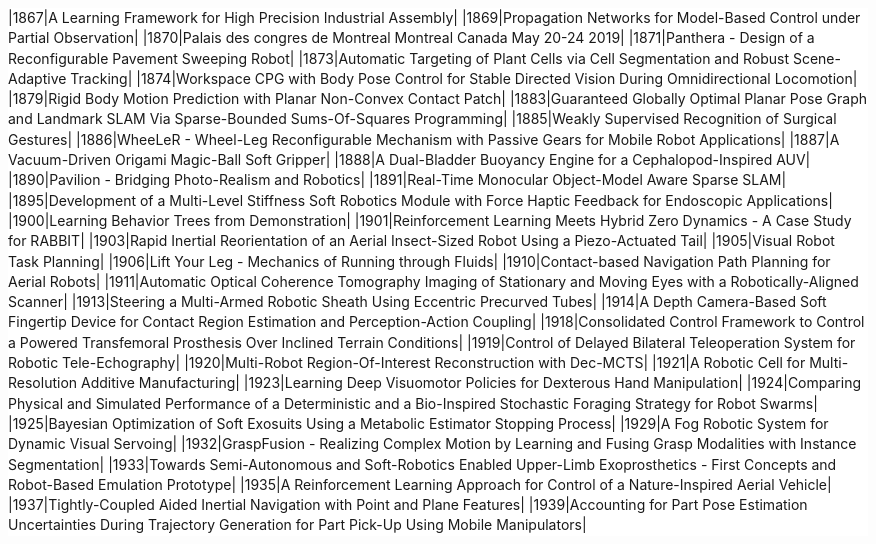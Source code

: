 |1867|A Learning Framework for High Precision Industrial Assembly|
|1869|Propagation Networks for Model-Based Control under Partial Observation|
|1870|Palais des congres de Montreal Montreal Canada May 20-24 2019|
|1871|Panthera - Design of a Reconfigurable Pavement Sweeping Robot|
|1873|Automatic Targeting of Plant Cells via Cell Segmentation and Robust Scene-Adaptive Tracking|
|1874|Workspace CPG with Body Pose Control for Stable Directed Vision During Omnidirectional Locomotion|
|1879|Rigid Body Motion Prediction with Planar Non-Convex Contact Patch|
|1883|Guaranteed Globally Optimal Planar Pose Graph and Landmark SLAM Via Sparse-Bounded Sums-Of-Squares Programming|
|1885|Weakly Supervised Recognition of Surgical Gestures|
|1886|WheeLeR - Wheel-Leg Reconfigurable Mechanism with Passive Gears for Mobile Robot Applications|
|1887|A Vacuum-Driven Origami Magic-Ball Soft Gripper|
|1888|A Dual-Bladder Buoyancy Engine for a Cephalopod-Inspired AUV|
|1890|Pavilion - Bridging Photo-Realism and Robotics|
|1891|Real-Time Monocular Object-Model Aware Sparse SLAM|
|1895|Development of a Multi-Level Stiffness Soft Robotics Module with Force Haptic Feedback for Endoscopic Applications|
|1900|Learning Behavior Trees from Demonstration|
|1901|Reinforcement Learning Meets Hybrid Zero Dynamics - A Case Study for RABBIT|
|1903|Rapid Inertial Reorientation of an Aerial Insect-Sized Robot Using a Piezo-Actuated Tail|
|1905|Visual Robot Task Planning|
|1906|Lift Your Leg - Mechanics of Running through Fluids|
|1910|Contact-based Navigation Path Planning for Aerial Robots|
|1911|Automatic Optical Coherence Tomography Imaging of Stationary and Moving Eyes with a Robotically-Aligned Scanner|
|1913|Steering a Multi-Armed Robotic Sheath Using Eccentric Precurved Tubes|
|1914|A Depth Camera-Based Soft Fingertip Device for Contact Region Estimation and Perception-Action Coupling|
|1918|Consolidated Control Framework to Control a Powered Transfemoral Prosthesis Over Inclined Terrain Conditions|
|1919|Control of Delayed Bilateral Teleoperation System for Robotic Tele-Echography|
|1920|Multi-Robot Region-Of-Interest Reconstruction with Dec-MCTS|
|1921|A Robotic Cell for Multi-Resolution Additive Manufacturing|
|1923|Learning Deep Visuomotor Policies for Dexterous Hand Manipulation|
|1924|Comparing Physical and Simulated Performance of a Deterministic and a Bio-Inspired Stochastic Foraging Strategy for Robot Swarms|
|1925|Bayesian Optimization of Soft Exosuits Using a Metabolic Estimator Stopping Process|
|1929|A Fog Robotic System for Dynamic Visual Servoing|
|1932|GraspFusion - Realizing Complex Motion by Learning and Fusing Grasp Modalities with Instance Segmentation|
|1933|Towards Semi-Autonomous and Soft-Robotics Enabled Upper-Limb Exoprosthetics - First Concepts and Robot-Based Emulation Prototype|
|1935|A Reinforcement Learning Approach for Control of a Nature-Inspired Aerial Vehicle|
|1937|Tightly-Coupled Aided Inertial Navigation with Point and Plane Features|
|1939|Accounting for Part Pose Estimation Uncertainties During Trajectory Generation for Part Pick-Up Using Mobile Manipulators|
